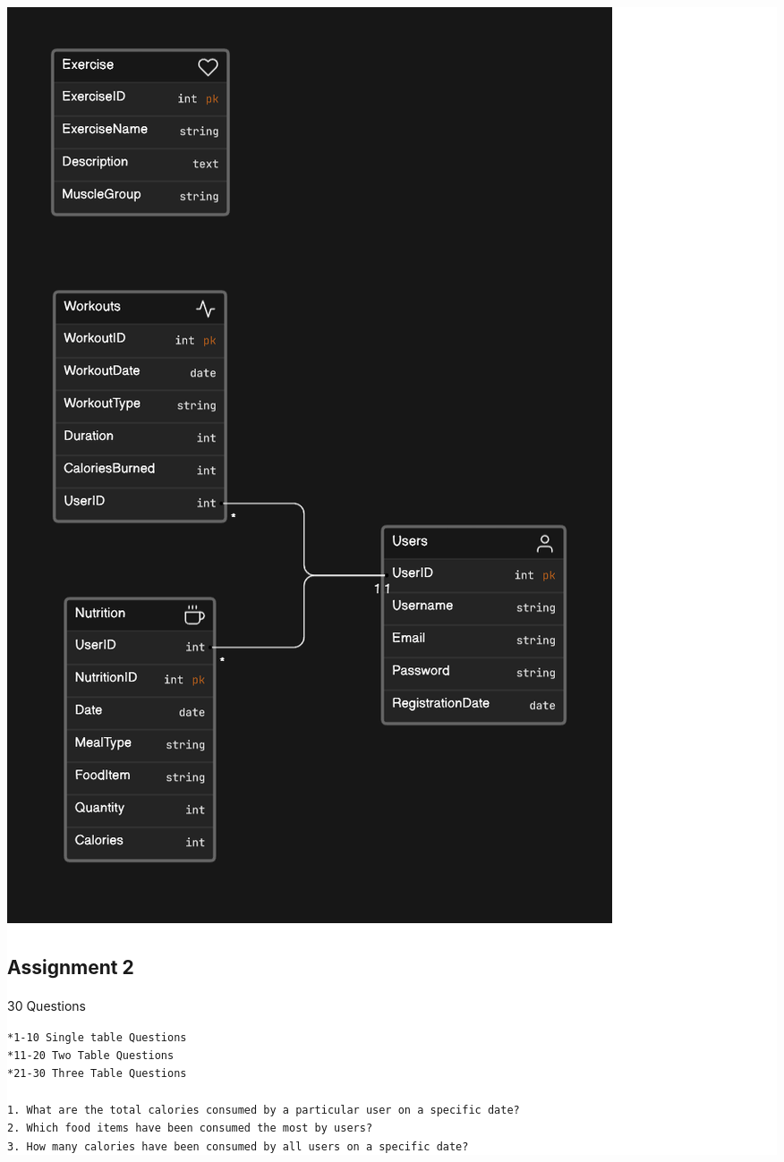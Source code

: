 ![Tux, the Linux mascot](ER.png)
## Assignment 2
30 Questions
```
*1-10 Single table Questions
*11-20 Two Table Questions
*21-30 Three Table Questions

1. What are the total calories consumed by a particular user on a specific date?
2. Which food items have been consumed the most by users?
3. How many calories have been consumed by all users on a specific date?
```